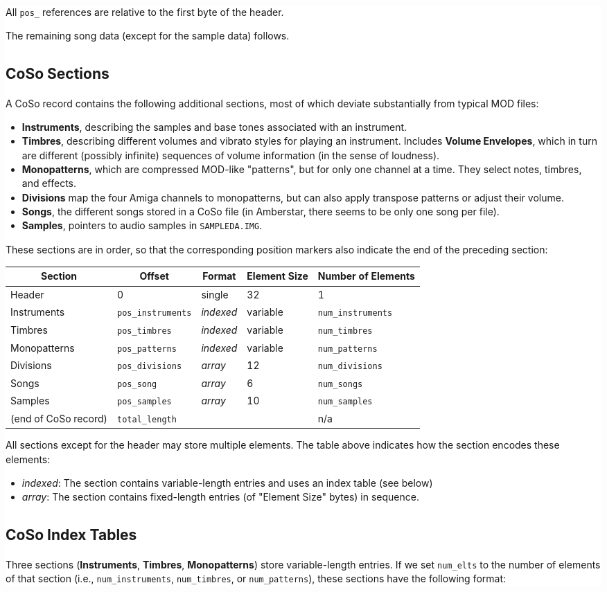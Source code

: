 All `pos_` references are relative to the first byte of the header.

The remaining song data (except for the sample data) follows.


## CoSo Sections

A CoSo record contains the following additional sections, most of which deviate substantially from typical MOD files:

- **Instruments**, describing the samples and base tones associated with an instrument.
- **Timbres**, describing different volumes and vibrato styles for playing an instrument. Includes **Volume Envelopes**, which in turn are different (possibly infinite) sequences of volume information (in the sense of loudness).
- **Monopatterns**, which are compressed MOD-like "patterns", but for only one channel at a time. They select notes, timbres, and effects.
- **Divisions** map the four Amiga channels to monopatterns, but can also apply transpose patterns or adjust their volume.
- **Songs**, the different songs stored in a CoSo file (in Amberstar, there seems to be only one song per file).
- **Samples**, pointers to audio samples in `SAMPLEDA.IMG`.

These sections are in order, so that the corresponding position markers also indicate the end of the preceding section:

| Section              | Offset            | Format    | Element Size | Number of Elements |
|----------------------|-------------------|-----------|--------------|--------------------|
| Header               | 0                 | single    | 32           | 1                  |
| Instruments          | `pos_instruments` | *indexed* | variable     | `num_instruments`  |
| Timbres              | `pos_timbres`     | *indexed* | variable     | `num_timbres`      |
| Monopatterns         | `pos_patterns`    | *indexed* | variable     | `num_patterns`     |
| Divisions            | `pos_divisions`   | *array*   | 12           | `num_divisions`    |
| Songs                | `pos_song`        | *array*   | 6            | `num_songs`        |
| Samples              | `pos_samples`     | *array*   | 10           | `num_samples`      |
| (end of CoSo record) | `total_length`    |           |              | n/a                |

All sections except for the header may store multiple elements. The table above indicates how the section encodes these elements:

- *indexed*: The section contains variable-length entries and uses an <span class="underline">index table</span> (see below)
- *array*: The section contains fixed-length entries (of "Element Size" bytes) in sequence.


## CoSo Index Tables

Three sections (**Instruments**, **Timbres**, **Monopatterns**) store variable-length entries. If we set `num_elts` to the number of elements of that section (i.e., `num_instruments`, `num_timbres`, or `num_patterns`), these sections have the following format:

